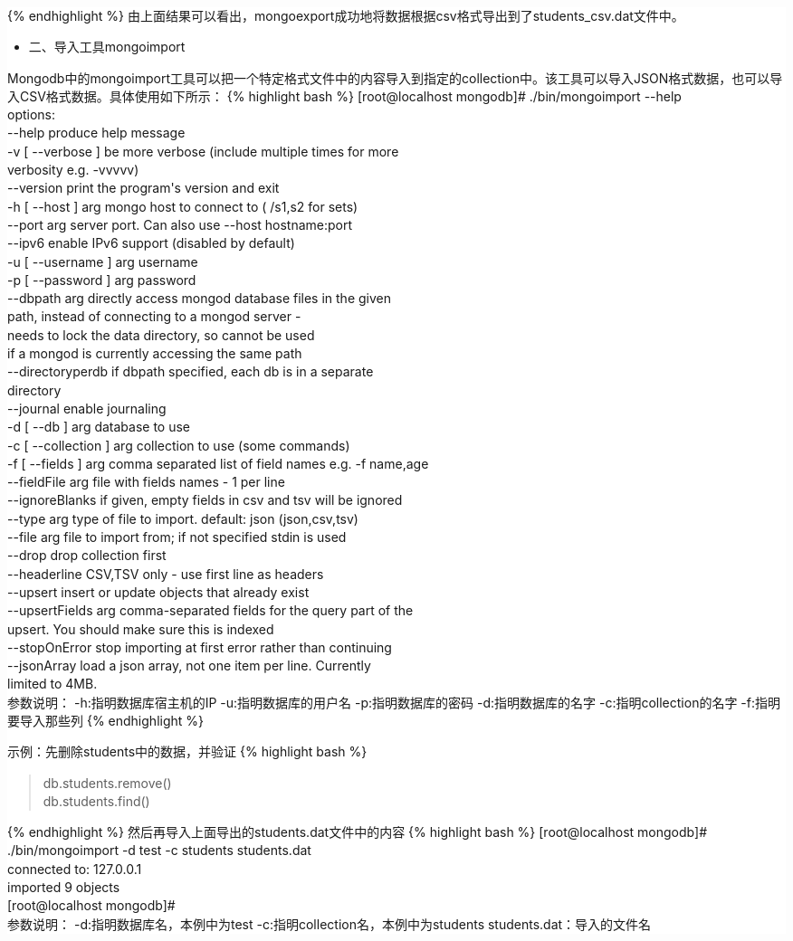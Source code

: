 {% endhighlight %}
由上面结果可以看出，mongoexport成功地将数据根据csv格式导出到了students_csv.dat文件中。
 
* 二、导入工具mongoimport

Mongodb中的mongoimport工具可以把一个特定格式文件中的内容导入到指定的collection中。该工具可以导入JSON格式数据，也可以导入CSV格式数据。具体使用如下所示：
{% highlight bash %}
[root@localhost mongodb]# ./bin/mongoimport --help  
options:  
  --help                  produce help message  
  -v [ --verbose ]        be more verbose (include multiple times for more   
                          verbosity e.g. -vvvvv)  
  --version               print the program's version and exit  
  -h [ --host ] arg       mongo host to connect to ( <set name>/s1,s2 for sets)  
  --port arg              server port. Can also use --host hostname:port  
  --ipv6                  enable IPv6 support (disabled by default)  
  -u [ --username ] arg   username  
  -p [ --password ] arg   password  
  --dbpath arg            directly access mongod database files in the given   
                          path, instead of connecting to a mongod  server -   
                          needs to lock the data directory, so cannot be used   
                          if a mongod is currently accessing the same path  
  --directoryperdb        if dbpath specified, each db is in a separate   
                          directory  
  --journal               enable journaling  
  -d [ --db ] arg         database to use  
  -c [ --collection ] arg collection to use (some commands)  
  -f [ --fields ] arg     comma separated list of field names e.g. -f name,age  
  --fieldFile arg         file with fields names - 1 per line  
  --ignoreBlanks          if given, empty fields in csv and tsv will be ignored  
  --type arg              type of file to import.  default: json (json,csv,tsv)  
  --file arg              file to import from; if not specified stdin is used  
  --drop                  drop collection first   
  --headerline            CSV,TSV only - use first line as headers  
  --upsert                insert or update objects that already exist  
  --upsertFields arg      comma-separated fields for the query part of the   
                          upsert. You should make sure this is indexed  
  --stopOnError           stop importing at first error rather than continuing  
  --jsonArray             load a json array, not one item per line. Currently   
                          limited to 4MB.  
参数说明：
-h:指明数据库宿主机的IP
-u:指明数据库的用户名
-p:指明数据库的密码
-d:指明数据库的名字
-c:指明collection的名字
-f:指明要导入那些列
{% endhighlight %}
 
示例：先删除students中的数据，并验证
{% highlight bash %}
> db.students.remove()  
> db.students.find()  
>   
{% endhighlight %}
然后再导入上面导出的students.dat文件中的内容
{% highlight bash %}
[root@localhost mongodb]# ./bin/mongoimport -d test -c students students.dat   
connected to: 127.0.0.1  
imported 9 objects  
[root@localhost mongodb]#   
参数说明：
-d:指明数据库名，本例中为test
-c:指明collection名，本例中为students
students.dat：导入的文件名